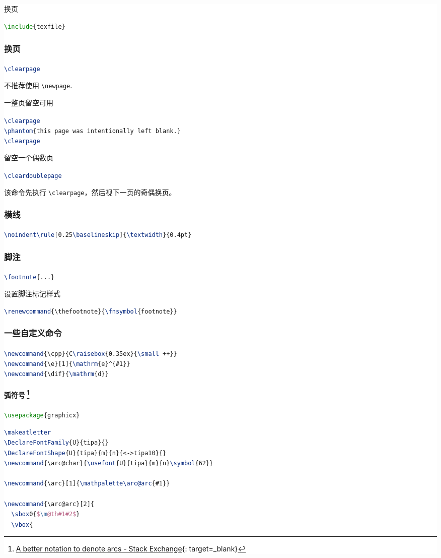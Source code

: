 换页
```latex
\include{texfile}
```

### 换页

```latex
\clearpage
```

不推荐使用 `\newpage`.

一整页留空可用

```latex
\clearpage
\phantom{this page was intentionally left blank.}
\clearpage
```

留空一个偶数页

```latex
\cleardoublepage
```

该命令先执行 `\clearpage`，然后视下一页的奇偶换页。


### 横线

```latex
\noindent\rule[0.25\baselineskip]{\textwidth}{0.4pt}
```

### 脚注

```latex
\footnote{...}
```

设置脚注标记样式

```latex
\renewcommand{\thefootnote}{\fnsymbol{footnote}}
```

### 一些自定义命令

```latex
\newcommand{\cpp}{C\raisebox{0.35ex}{\small ++}}
\newcommand{\e}[1]{\mathrm{e}^{#1}}
\newcommand{\dif}{\mathrm{d}}
```

#### 弧符号 [^arc]

[^arc]: [A better notation to denote arcs - Stack Exchange](https://tex.stackexchange.com/questions/96680/a-better-notation-to-denote-arcs-for-an-american-high-school-textbook/284787#284787){: target=_blank}

```latex
\usepackage{graphicx}
```

```latex
\makeatletter
\DeclareFontFamily{U}{tipa}{}
\DeclareFontShape{U}{tipa}{m}{n}{<->tipa10}{}
\newcommand{\arc@char}{\usefont{U}{tipa}{m}{n}\symbol{62}}

\newcommand{\arc}[1]{\mathpalette\arc@arc{#1}}

\newcommand{\arc@arc}[2]{
  \sbox0{$\m@th#1#2$}
  \vbox{
```

[^alg-caption-above]: [Algorithm2e caption above code - StackExchange](https://tex.stackexchange.com/questions/147747/algorithm2e-caption-above-code/147750#147750){: target=_blank}
[^setargsty]: [Removing italic formatting from if statement - StackExchange](https://tex.stackexchange.com/questions/193991/removing-italic-formatting-from-if-statement/193997#193997){: target=_blank}